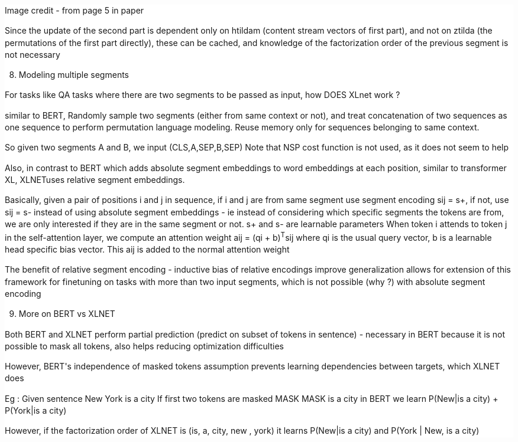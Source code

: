 Image credit - from page 5 in paper

Since the update of the second part is dependent only on htildam (content stream vectors of first part), and not on ztilda (the permutations
of the first part directly), these can be cached, and knowledge of the factorization order of the previous segment is not necessary


8) Modeling multiple segments

For tasks like QA tasks where there are two segments to be passed as input, how DOES XLnet work ?

similar to BERT, Randomly sample two segments (either from same context or not), and treat concatenation
of two sequences as one sequence to perform permutation language modeling. 
Reuse memory only for sequences belonging to same context. 

So given two segments A and B, we input (CLS,A,SEP,B,SEP)
Note that NSP cost function is not used, as it does not seem to help

Also, in contrast to BERT which adds absolute segment embeddings to word embeddings at each position,
similar to transformer XL, XLNETuses relative segment embeddings.

Basically, given a pair of positions i and j in sequence, if i and j are from same segment
use segment encoding sij = s+, if not, use sij = s-
instead of using absolute segment embeddings - 
ie instead of considering which specific segments the tokens are from, 
we are only interested if they are in the same segment or not.
s+ and s- are learnable parameters
When token i attends to token j in the self-attention layer, 
we compute an attention weight aij = (qi + b)<sup>T</sup>sij where qi is the usual query vector,
b is a learnable head specific bias vector. This aij is added to the normal attention weight


The benefit of relative segment encoding - 
inductive bias of relative encodings improve generalization
allows for extension of this framework for finetuning on tasks with more than two input segments,
which is not possible (why ?) with absolute segment encoding


9) More on BERT vs XLNET

Both BERT and XLNET perform partial prediction (predict on subset of tokens in sentence) - 
necessary in BERT because it is not possible to mask all tokens,
also helps reducing optimization difficulties

However,    BERT's independence of masked tokens assumption prevents learning dependencies between targets,
which XLNET does

Eg : Given sentence New York is a city
If first two tokens are masked
MASK MASK is a city
in BERT we learn P(New|is a city) + P(York|is a city)

However, if the factorization order of XLNET is (is, a, city, new , york)
it learns P(New|is a city) and P(York | New, is a city)
